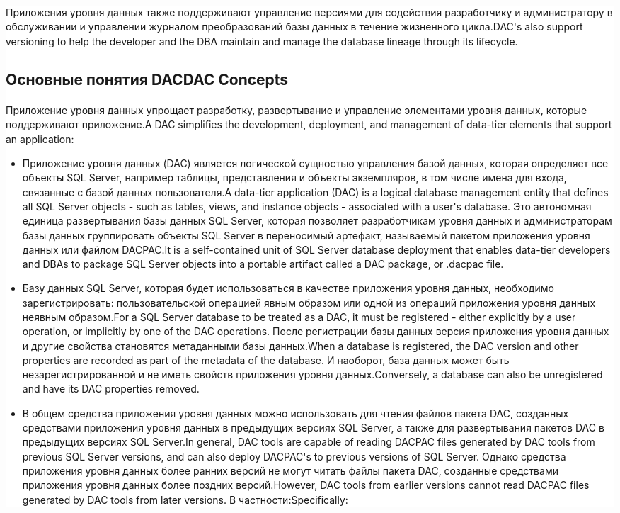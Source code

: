  <span data-ttu-id="f859a-117">Приложения уровня данных также поддерживают управление версиями для содействия разработчику и администратору в обслуживании и управлении журналом преобразований базы данных в течение жизненного цикла.</span><span class="sxs-lookup"><span data-stu-id="f859a-117">DAC's also support versioning to help the developer and the DBA maintain and manage the database lineage through its lifecycle.</span></span>  
  
## <a name="dac-concepts"></a><span data-ttu-id="f859a-118">Основные понятия DAC</span><span class="sxs-lookup"><span data-stu-id="f859a-118">DAC Concepts</span></span>  
 <span data-ttu-id="f859a-119">Приложение уровня данных упрощает разработку, развертывание и управление элементами уровня данных, которые поддерживают приложение.</span><span class="sxs-lookup"><span data-stu-id="f859a-119">A DAC simplifies the development, deployment, and management of data-tier elements that support an application:</span></span>  
  
-   <span data-ttu-id="f859a-120">Приложение уровня данных (DAC) является логической сущностью управления базой данных, которая определяет все объекты SQL Server, например таблицы, представления и объекты экземпляров, в том числе имена для входа, связанные с базой данных пользователя.</span><span class="sxs-lookup"><span data-stu-id="f859a-120">A data-tier application (DAC) is a logical database management entity that defines all SQL Server objects - such as tables, views, and instance objects - associated with a user's database.</span></span> <span data-ttu-id="f859a-121">Это автономная единица развертывания базы данных SQL Server, которая позволяет разработчикам уровня данных и администраторам базы данных группировать объекты SQL Server в переносимый артефакт, называемый пакетом приложения уровня данных или файлом DACPAC.</span><span class="sxs-lookup"><span data-stu-id="f859a-121">It is a self-contained unit of SQL Server database deployment that enables data-tier developers and DBAs to package SQL Server objects into a portable artifact called a DAC package, or .dacpac file.</span></span>  
  
-   <span data-ttu-id="f859a-122">Базу данных SQL Server, которая будет использоваться в качестве приложения уровня данных, необходимо зарегистрировать: пользовательской операцией явным образом или одной из операций приложения уровня данных неявным образом.</span><span class="sxs-lookup"><span data-stu-id="f859a-122">For a SQL Server database to be treated as a DAC, it must be registered - either explicitly by a user operation, or implicitly by one of the DAC operations.</span></span> <span data-ttu-id="f859a-123">После регистрации базы данных версия приложения уровня данных и другие свойства становятся метаданными базы данных.</span><span class="sxs-lookup"><span data-stu-id="f859a-123">When a database is registered, the DAC version and other properties are recorded as part of the metadata of the database.</span></span> <span data-ttu-id="f859a-124">И наоборот, база данных может быть незарегистрированной и не иметь свойств приложения уровня данных.</span><span class="sxs-lookup"><span data-stu-id="f859a-124">Conversely, a database can also be unregistered and have its DAC properties removed.</span></span>  
  
-   <span data-ttu-id="f859a-125">В общем средства приложения уровня данных можно использовать для чтения файлов пакета DAC, созданных средствами приложения уровня данных в предыдущих версиях SQL Server, а также для развертывания пакетов DAC в предыдущих версиях SQL Server.</span><span class="sxs-lookup"><span data-stu-id="f859a-125">In general, DAC tools are capable of reading DACPAC files generated by DAC tools from previous SQL Server versions, and can also deploy DACPAC's to previous versions of SQL Server.</span></span> <span data-ttu-id="f859a-126">Однако средства приложения уровня данных более ранних версий не могут читать файлы пакета DAC, созданные средствами приложения уровня данных более поздних версий.</span><span class="sxs-lookup"><span data-stu-id="f859a-126">However, DAC tools from earlier versions cannot read DACPAC files generated by DAC tools from later versions.</span></span> <span data-ttu-id="f859a-127">В частности:</span><span class="sxs-lookup"><span data-stu-id="f859a-127">Specifically:</span></span>  
  
